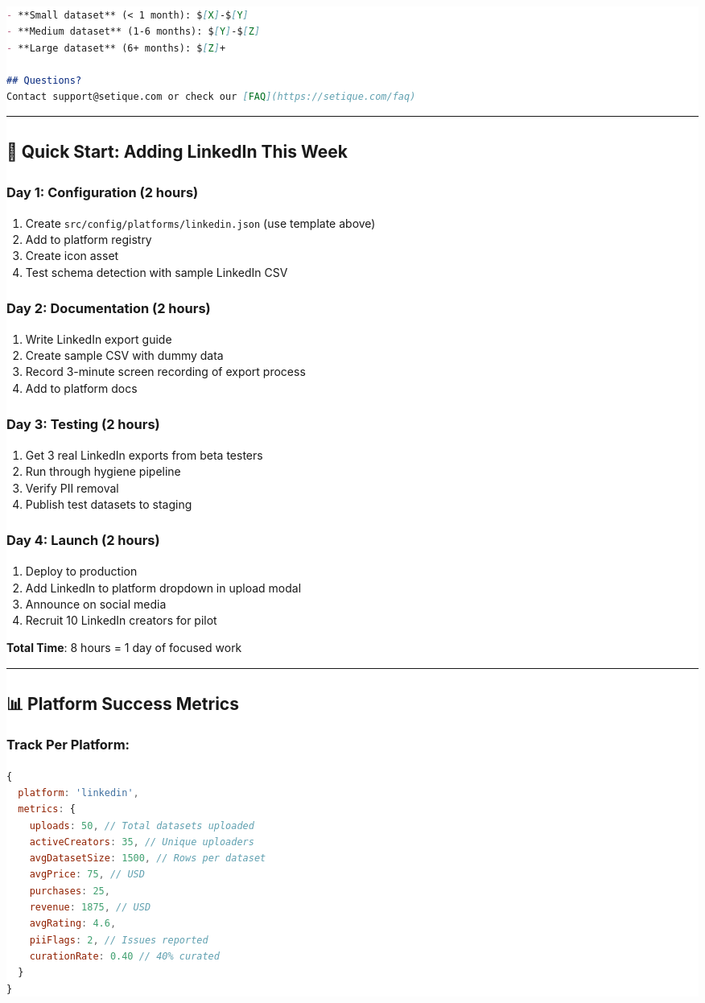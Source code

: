 ```markdown
- **Small dataset** (< 1 month): $[X]-$[Y]
- **Medium dataset** (1-6 months): $[Y]-$[Z]
- **Large dataset** (6+ months): $[Z]+

## Questions?
Contact support@setique.com or check our [FAQ](https://setique.com/faq)
```

---

## 🚀 Quick Start: Adding LinkedIn This Week

### **Day 1: Configuration (2 hours)**
1. Create `src/config/platforms/linkedin.json` (use template above)
2. Add to platform registry
3. Create icon asset
4. Test schema detection with sample LinkedIn CSV

### **Day 2: Documentation (2 hours)**
1. Write LinkedIn export guide
2. Create sample CSV with dummy data
3. Record 3-minute screen recording of export process
4. Add to platform docs

### **Day 3: Testing (2 hours)**
1. Get 3 real LinkedIn exports from beta testers
2. Run through hygiene pipeline
3. Verify PII removal
4. Publish test datasets to staging

### **Day 4: Launch (2 hours)**
1. Deploy to production
2. Add LinkedIn to platform dropdown in upload modal
3. Announce on social media
4. Recruit 10 LinkedIn creators for pilot

**Total Time**: 8 hours = 1 day of focused work

---

## 📊 Platform Success Metrics

### **Track Per Platform**:
```javascript
{
  platform: 'linkedin',
  metrics: {
    uploads: 50, // Total datasets uploaded
    activeCreators: 35, // Unique uploaders
    avgDatasetSize: 1500, // Rows per dataset
    avgPrice: 75, // USD
    purchases: 25,
    revenue: 1875, // USD
    avgRating: 4.6,
    piiFlags: 2, // Issues reported
    curationRate: 0.40 // 40% curated
  }
}
```
